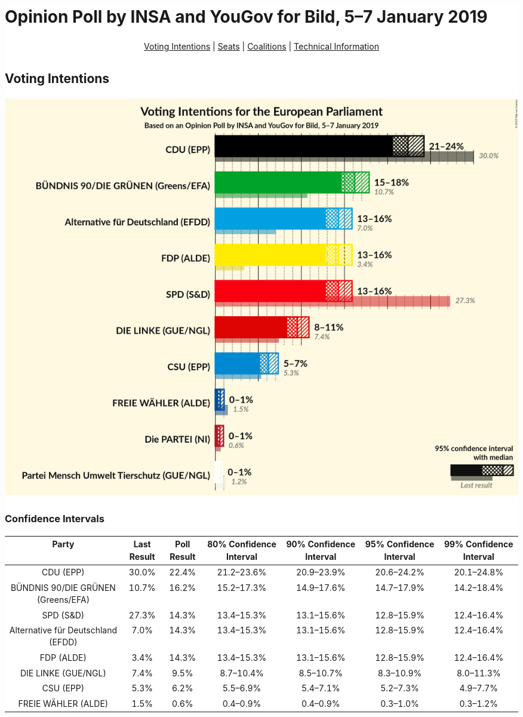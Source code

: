 # Opinion Poll by INSA and YouGov for Bild, 5–7 January 2019

<p align="center"><a href="#voting-intentions">Voting Intentions</a> | <a href="#seats">Seats</a> | <a href="#coalitions">Coalitions</a> | <a href="#technical-information">Technical Information</a></p>

## Voting Intentions

![Graph with voting intentions not yet produced](2019-01-07-INSAandYouGov.png "Voting Intentions")

### Confidence Intervals

| Party | Last Result | Poll Result | 80% Confidence Interval | 90% Confidence Interval | 95% Confidence Interval | 99% Confidence Interval |
|:-----:|:-----------:|:-----------:|:-----------------------:|:-----------------------:|:-----------------------:|:-----------------------:|
| CDU (EPP) | 30.0% | 22.4% | 21.2–23.6% |20.9–23.9% |20.6–24.2% |20.1–24.8% |
| BÜNDNIS 90/DIE GRÜNEN (Greens/EFA) | 10.7% | 16.2% | 15.2–17.3% |14.9–17.6% |14.7–17.9% |14.2–18.4% |
| SPD (S&D) | 27.3% | 14.3% | 13.4–15.3% |13.1–15.6% |12.8–15.9% |12.4–16.4% |
| Alternative für Deutschland (EFDD) | 7.0% | 14.3% | 13.4–15.3% |13.1–15.6% |12.8–15.9% |12.4–16.4% |
| FDP (ALDE) | 3.4% | 14.3% | 13.4–15.3% |13.1–15.6% |12.8–15.9% |12.4–16.4% |
| DIE LINKE (GUE/NGL) | 7.4% | 9.5% | 8.7–10.4% |8.5–10.7% |8.3–10.9% |8.0–11.3% |
| CSU (EPP) | 5.3% | 6.2% | 5.5–6.9% |5.4–7.1% |5.2–7.3% |4.9–7.7% |
| FREIE WÄHLER (ALDE) | 1.5% | 0.6% | 0.4–0.9% |0.4–0.9% |0.3–1.0% |0.3–1.2% |